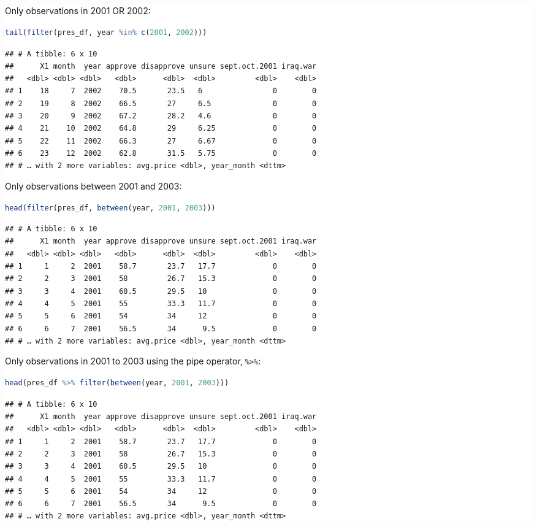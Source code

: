 Only observations in 2001 OR 2002:

```r
tail(filter(pres_df, year %in% c(2001, 2002)))
```

```
## # A tibble: 6 x 10
##      X1 month  year approve disapprove unsure sept.oct.2001 iraq.war
##   <dbl> <dbl> <dbl>   <dbl>      <dbl>  <dbl>         <dbl>    <dbl>
## 1    18     7  2002    70.5       23.5   6                0        0
## 2    19     8  2002    66.5       27     6.5              0        0
## 3    20     9  2002    67.2       28.2   4.6              0        0
## 4    21    10  2002    64.8       29     6.25             0        0
## 5    22    11  2002    66.3       27     6.67             0        0
## 6    23    12  2002    62.8       31.5   5.75             0        0
## # … with 2 more variables: avg.price <dbl>, year_month <dttm>
```

Only observations between 2001 and 2003: 

```r
head(filter(pres_df, between(year, 2001, 2003)))
```

```
## # A tibble: 6 x 10
##      X1 month  year approve disapprove unsure sept.oct.2001 iraq.war
##   <dbl> <dbl> <dbl>   <dbl>      <dbl>  <dbl>         <dbl>    <dbl>
## 1     1     2  2001    58.7       23.7   17.7             0        0
## 2     2     3  2001    58         26.7   15.3             0        0
## 3     3     4  2001    60.5       29.5   10               0        0
## 4     4     5  2001    55         33.3   11.7             0        0
## 5     5     6  2001    54         34     12               0        0
## 6     6     7  2001    56.5       34      9.5             0        0
## # … with 2 more variables: avg.price <dbl>, year_month <dttm>
```

Only observations in 2001 to 2003 using the pipe operator, `%>%`:


```r
head(pres_df %>% filter(between(year, 2001, 2003)))
```

```
## # A tibble: 6 x 10
##      X1 month  year approve disapprove unsure sept.oct.2001 iraq.war
##   <dbl> <dbl> <dbl>   <dbl>      <dbl>  <dbl>         <dbl>    <dbl>
## 1     1     2  2001    58.7       23.7   17.7             0        0
## 2     2     3  2001    58         26.7   15.3             0        0
## 3     3     4  2001    60.5       29.5   10               0        0
## 4     4     5  2001    55         33.3   11.7             0        0
## 5     5     6  2001    54         34     12               0        0
## 6     6     7  2001    56.5       34      9.5             0        0
## # … with 2 more variables: avg.price <dbl>, year_month <dttm>
```
